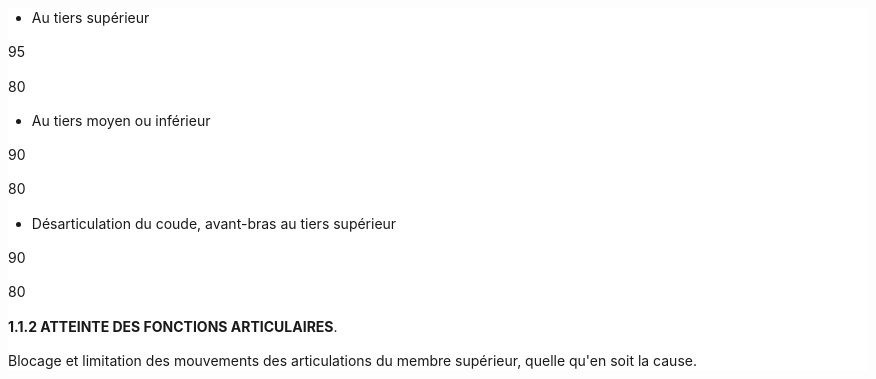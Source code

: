 </td>
    </tr>
    <tr>
      <td valign="top" width="378">

- Au tiers supérieur

</td>
      <td valign="top" width="113">

95

</td>
      <td valign="top" width="113">

80

</td>
    </tr>
    <tr>
      <td valign="top" width="378">

- Au tiers moyen ou inférieur

</td>
      <td valign="top" width="113">

90

</td>
      <td valign="top" width="113">

80

</td>
    </tr>
    <tr>
      <td valign="top" width="378">

- Désarticulation du coude, avant-bras au tiers supérieur

</td>
      <td valign="top" width="113">

90

</td>
      <td valign="top" width="113">

80

</td>
    </tr>
  </tbody>
</table>

**1.1.2 ATTEINTE DES FONCTIONS ARTICULAIRES**. 

Blocage et limitation des mouvements des articulations du membre supérieur, quelle qu'en soit la cause. 

